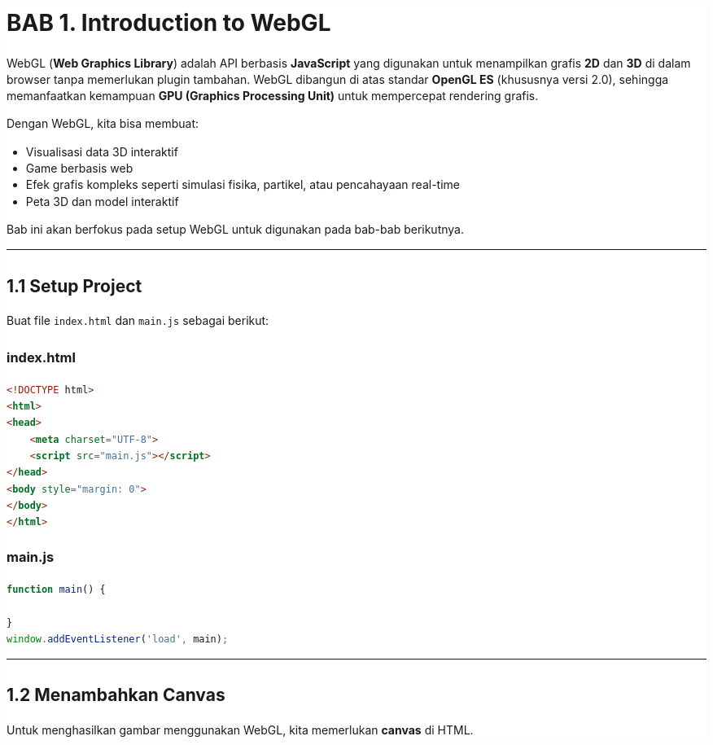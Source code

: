 # BAB 1. Introduction to WebGL

WebGL (**Web Graphics Library**) adalah API berbasis **JavaScript** yang
digunakan untuk menampilkan grafis **2D** dan **3D** di dalam browser
tanpa memerlukan plugin tambahan. WebGL dibangun di atas standar
**OpenGL ES** (khususnya versi 2.0), sehingga memanfaatkan kemampuan
**GPU (Graphics Processing Unit)** untuk mempercepat rendering grafis.

Dengan WebGL, kita bisa membuat:

-   Visualisasi data 3D interaktif
-   Game berbasis web
-   Efek grafis kompleks seperti simulasi fisika, partikel, atau
    pencahayaan real-time
-   Peta 3D dan model interaktif

Bab ini akan berfokus pada setup WebGL untuk digunakan pada bab-bab
berikutnya.

------------------------------------------------------------------------

## 1.1 Setup Project

Buat file `index.html` dan `main.js` sebagai berikut:

### **index.html**

``` html
<!DOCTYPE html>
<html>
<head>
    <meta charset="UTF-8">
    <script src="main.js"></script>
</head>
<body style="margin: 0">
</body>
</html>
```

### **main.js**

``` javascript
function main() {

}
window.addEventListener('load', main);
```

------------------------------------------------------------------------

## 1.2 Menambahkan Canvas

Untuk menghasilkan gambar menggunakan WebGL, kita memerlukan **canvas**
di HTML.
